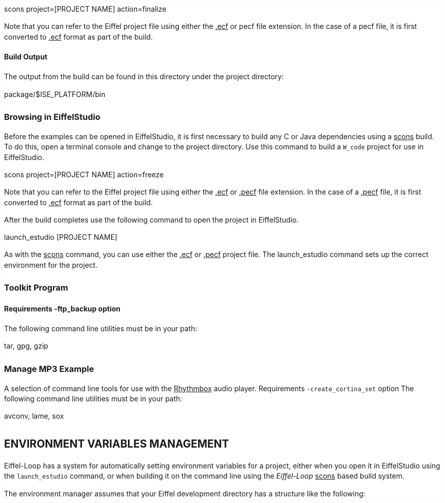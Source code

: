    scons project=[PROJECT NAME] action=finalize

Note that you can refer to the Eiffel project file using either the [.ecf](https://dev.eiffel.com/Configuration) or pecf file extension. In the case of a pecf file, it is first converted to [.ecf](https://dev.eiffel.com/Configuration) format as part of the build.
#### Build Output
The output from the build can be found in this directory under the project directory:

   package/$ISE_PLATFORM/bin

### Browsing in EiffelStudio

Before the examples can be opened in EiffelStudio, it is first necessary to build any C or Java dependencies using a [scons](http://www.scons.org/) build. To do this, open a terminal console and change to the project directory. Use this command to build a `W_code` project for use in EiffelStudio.

   scons project=[PROJECT NAME] action=freeze

Note that you can refer to the Eiffel project file using either the [.ecf](https://dev.eiffel.com/Configuration) or [.pecf](http://www.eiffelroom.com/node/654#Gedit_Syntax_Highlighting) file extension. In the case of a [.pecf](http://www.eiffelroom.com/node/654#Gedit_Syntax_Highlighting) file, it is first converted to [.ecf](https://dev.eiffel.com/Configuration) format as part of the build.

After the build completes use the following command to open the project in EiffelStudio.

   launch_estudio [PROJECT NAME]

As with the [scons](http://www.scons.org/) command, you can use either the [.ecf](https://dev.eiffel.com/Configuration) or [.pecf](http://www.eiffelroom.com/node/654#Gedit_Syntax_Highlighting) project  file. The launch_estudio command sets up the correct  environment for the project.

### Toolkit Program

#### Requirements -ftp_backup option

The following command line utilities must be in your path:

   tar, gpg, gzip

### Manage MP3 Example

A selection of command line tools for use with the [Rhythmbox](http://en.wikipedia.org/wiki/Rhythmbox) audio player.
Requirements `-create_cortina_set` option
The following command line utilities must be in your path:

   avconv, lame, sox

## ENVIRONMENT VARIABLES MANAGEMENT

Eiffel-Loop has a system for automatically setting environment variables for a project, either when you open it in EiffelStudio using the `launch_estudio` command, or when building it on the command line using the *Eiffel-Loop* [scons](http://www.scons.org/) based build system.

The environment manager assumes that your Eiffel development directory has a structure like the following:
